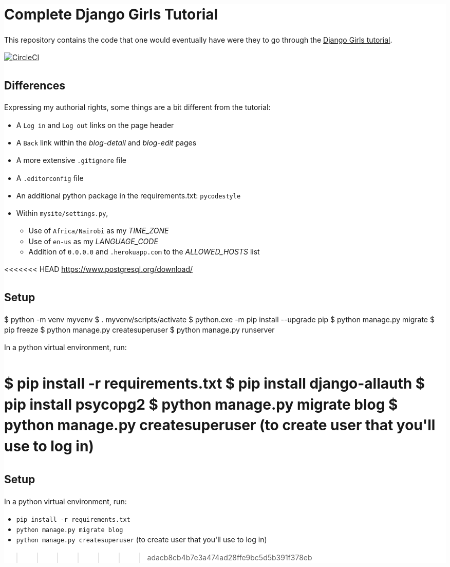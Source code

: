 # Complete Django Girls Tutorial

This repository contains the code that one would eventually have were they to go through the [Django Girls tutorial](https://tutorial.djangogirls.org/en/).

[![CircleCI](https://circleci.com/gh/NdagiStanley/django_girls_complete.svg?style=svg)](https://circleci.com/gh/NdagiStanley/django_girls_complete)

## Differences

Expressing my authorial rights, some things are a bit different from the tutorial:

- A `Log in` and `Log out` links on the page header
- A `Back` link within the *blog-detail* and *blog-edit* pages
- A more extensive `.gitignore` file
- A `.editorconfig` file
- An additional python package in the requirements.txt: `pycodestyle`

- Within `mysite/settings.py`,

  - Use of `Africa/Nairobi` as my *TIME_ZONE*
  - Use of `en-us` as my *LANGUAGE_CODE*
  - Addition of `0.0.0.0` and `.herokuapp.com` to the *ALLOWED_HOSTS* list

<<<<<<< HEAD
https://www.postgresql.org/download/

## Setup

$ python -m venv myvenv
$ . myvenv/scripts/activate
$ python.exe -m pip install --upgrade pip
$ python manage.py migrate
$ pip freeze
$ python manage.py createsuperuser
$ python manage.py runserver

In a python virtual environment, run:

$ pip install -r requirements.txt
$ pip install django-allauth
$ pip install psycopg2
$ python manage.py migrate blog
$ python manage.py createsuperuser (to create user that you'll use to log in)
=======
## Setup

In a python virtual environment, run:

- `pip install -r requirements.txt`
- `python manage.py migrate blog`
- `python manage.py createsuperuser` (to create user that you'll use to log in)
>>>>>>> adacb8cb4b7e3a474ad28ffe9bc5d5b391f378eb
